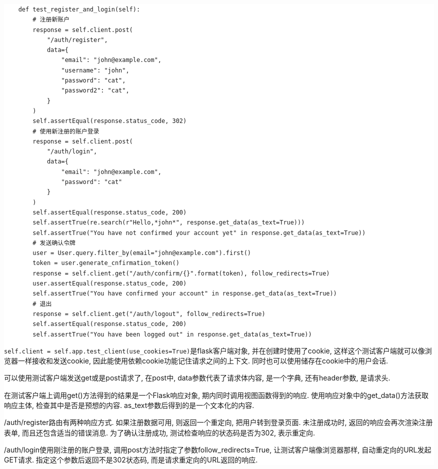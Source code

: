         def test_register_and_login(self):
            # 注册新账户
            response = self.client.post(
                "/auth/register",
                data={
                    "email": "john@example.com",
                    "username": "john",
                    "password": "cat",
                    "password2": "cat",
                }
            )
            self.assertEqual(response.status_code, 302)
            # 使用新注册的账户登录
            response = self.client.post(
                "/auth/login",
                data={
                    "email": "john@example.com",
                    "password": "cat"
                }
            )
            self.assertEqual(response.status_code, 200)
            self.assertTrue(re.search(r"Hello,*john*", response.get_data(as_text=True)))
            self.assertTrue("You have not confirmed your account yet" in response.get_data(as_text=True))
            # 发送确认令牌
            user = User.query.filter_by(email="john@example.com").first()
            token = user.generate_cnfirmation_token()
            response = self.client.get("/auth/confirm/{}".format(token), follow_redirects=True)
            user.assertEqual(response.status_code, 200)
            self.assertTrue("You have confirmed your account" in response.get_data(as_text=True))
            # 退出
            response = self.client.get("/auth/logout", follow_redirects=True)
            self.assertEqual(response.status_code, 200)
            self.assertTrue("You have been logged out" in response.get_data(as_text=True))

`self.client = self.app.test_client(use_cookies=True)`是flask客户端对象, 并在创建时使用了cookie, 这样这个测试客户端就可以像浏览器一样接收和发送cookie, 因此能使用依赖cookie功能记住请求之间的上下文. 同时也可以使用储存在cookie中的用户会话.

可以使用测试客户端发送get或是post请求了, 在post中, data参数代表了请求体内容, 是一个字典, 还有header参数, 是请求头.

在测试客户端上调用get()方法得到的结果是一个Flask响应对象, 期内同时调用视图函数得到的响应. 使用响应对象中的get_data()方法获取响应主体, 检查其中是否是预想的内容. as_text参数后得到的是一个文本化的内容.

/auth/register路由有两种响应方式. 如果注册数据可用, 则返回一个重定向, 把用户转到登录页面. 未注册成功时, 返回的响应会再次渲染注册表单, 而且还包含适当的错误消息. 为了确认注册成功, 测试检查响应的状态码是否为302, 表示重定向.

/auth/login使用刚注册的账户登录, 调用post方法时指定了参数follow_redirects=True, 让测试客户端像浏览器那样, 自动重定向的URL发起GET请求. 指定这个参数后返回不是302状态码, 而是请求重定向的URL返回的响应.

